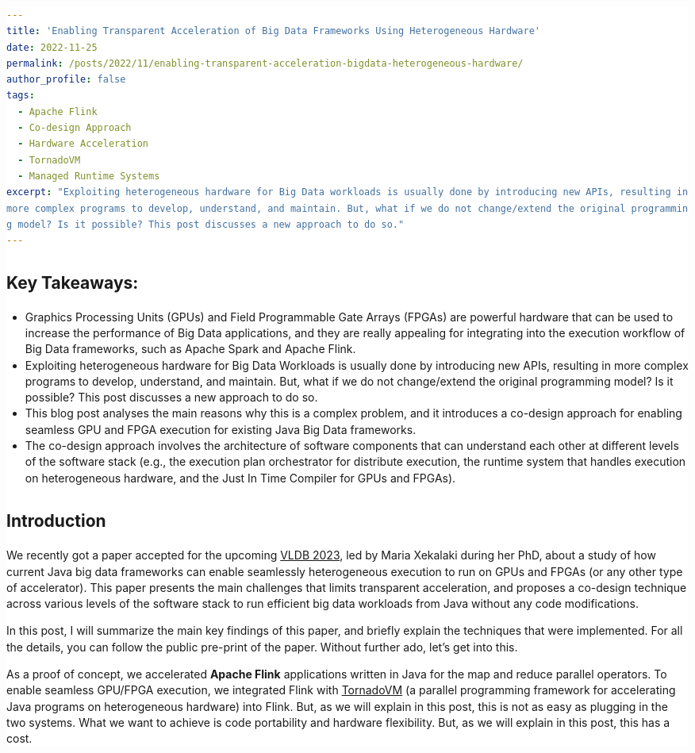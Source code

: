 ```yaml
---
title: 'Enabling Transparent Acceleration of Big Data Frameworks Using Heterogeneous Hardware'
date: 2022-11-25
permalink: /posts/2022/11/enabling-transparent-acceleration-bigdata-heterogeneous-hardware/
author_profile: false
tags:
  - Apache Flink
  - Co-design Approach
  - Hardware Acceleration
  - TornadoVM
  - Managed Runtime Systems
excerpt: "Exploiting heterogeneous hardware for Big Data workloads is usually done by introducing new APIs, resulting in more complex programs to develop, understand, and maintain. But, what if we do not change/extend the original programming model? Is it possible? This post discusses a new approach to do so."
---
```


## Key Takeaways: 

- Graphics Processing Units (GPUs) and Field Programmable Gate Arrays (FPGAs) are powerful hardware that can be used to increase the performance of Big Data applications, and they are really appealing for integrating into the execution workflow of Big Data frameworks, such as Apache Spark and Apache Flink. 
- Exploiting heterogeneous hardware for Big Data Workloads is usually done by introducing new APIs, resulting in more complex programs to develop, understand, and maintain. But, what if we do not change/extend the original programming model? Is it possible? This post discusses a new approach to do so.   
- This blog post analyses the main reasons why this is a complex problem, and it introduces a co-design approach for enabling seamless GPU and FPGA execution for existing Java Big Data frameworks.  
- The co-design approach involves the architecture of software components that can understand each other at different levels of the software stack (e.g., the execution plan orchestrator for distribute execution, the runtime system that handles execution on heterogeneous hardware, and the Just In Time Compiler for GPUs and FPGAs). 

## Introduction  

We recently got a paper accepted for the upcoming [VLDB 2023](https://www.research.manchester.ac.uk/portal/files/233043755/MXekalaki_vldb2023.pdf), led by Maria Xekalaki during her PhD, about a study of how current Java big data frameworks can enable seamlessly heterogeneous execution to run on GPUs and FPGAs (or any other type of accelerator). This paper presents the main challenges that limits transparent acceleration, and proposes a co-design technique across various levels of the software stack to run efficient big data workloads from Java without any code modifications.  

In this post, I will summarize the main key findings of this paper, and briefly explain the techniques that were implemented. For all the details, you can follow the public pre-print of the paper. Without further ado, let’s get into this.  

As a proof of concept, we accelerated **Apache Flink** applications written in Java for the map and reduce parallel operators. To enable seamless GPU/FPGA execution, we integrated Flink with [TornadoVM](https://github.com/beehive-lab/TornadoVM) (a parallel programming framework for accelerating Java programs on heterogeneous hardware) into Flink. But, as we will explain in this post, this is not as easy as plugging in the two systems. What we want to achieve is code portability and hardware flexibility. But, as we will explain in this post, this has a cost.  
